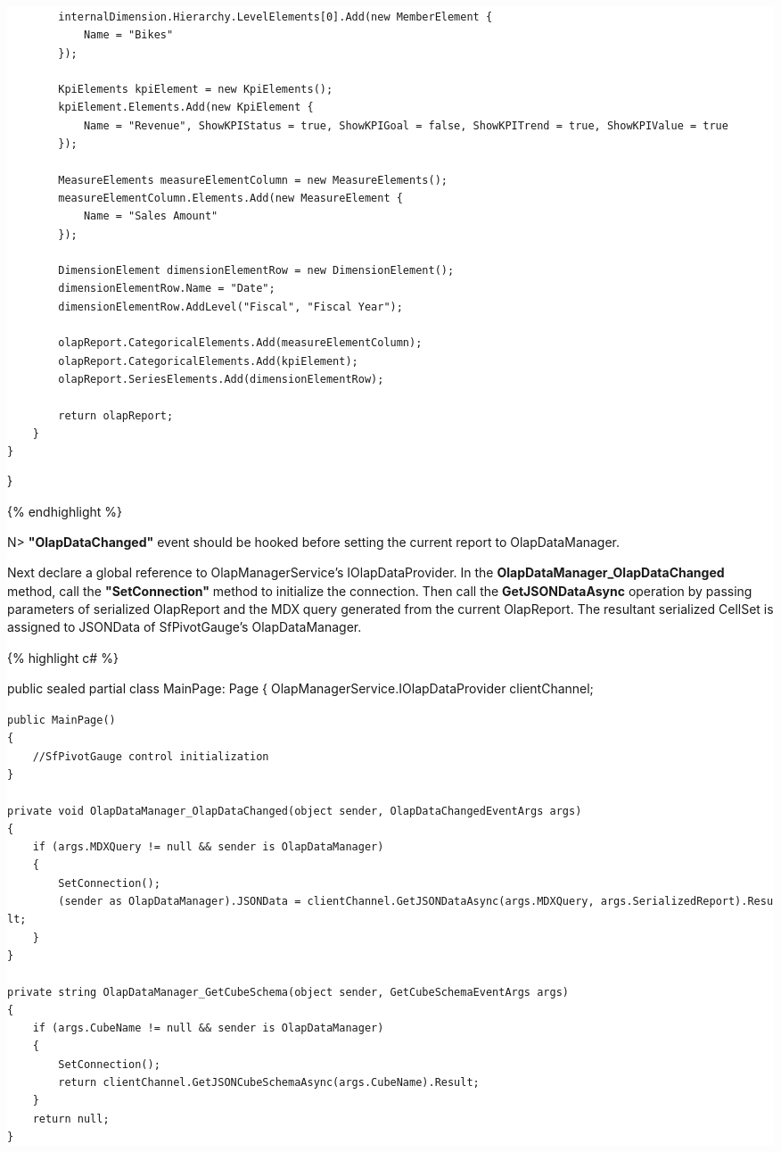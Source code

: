             internalDimension.Hierarchy.LevelElements[0].Add(new MemberElement {
                Name = "Bikes"
            });

            KpiElements kpiElement = new KpiElements();
            kpiElement.Elements.Add(new KpiElement {
                Name = "Revenue", ShowKPIStatus = true, ShowKPIGoal = false, ShowKPITrend = true, ShowKPIValue = true
            });

            MeasureElements measureElementColumn = new MeasureElements();
            measureElementColumn.Elements.Add(new MeasureElement {
                Name = "Sales Amount"
            });

            DimensionElement dimensionElementRow = new DimensionElement();
            dimensionElementRow.Name = "Date";
            dimensionElementRow.AddLevel("Fiscal", "Fiscal Year");

            olapReport.CategoricalElements.Add(measureElementColumn);
            olapReport.CategoricalElements.Add(kpiElement);
            olapReport.SeriesElements.Add(dimensionElementRow);

            return olapReport;
        }
    }
}
               
{% endhighlight %}

N> **"OlapDataChanged"** event should be hooked before setting the current report to OlapDataManager.

Next declare a global reference to OlapManagerService’s IOlapDataProvider. In the **OlapDataManager_OlapDataChanged** method, call the **"SetConnection"** method to initialize the connection. Then call the **GetJSONDataAsync** operation by passing parameters of serialized OlapReport and the MDX query generated from the current OlapReport.  The resultant serialized CellSet is assigned to JSONData of SfPivotGauge’s OlapDataManager.

{% highlight c# %}

public sealed partial class MainPage: Page 
{
    OlapManagerService.IOlapDataProvider clientChannel;

    public MainPage()
    {
        //SfPivotGauge control initialization
    }

    private void OlapDataManager_OlapDataChanged(object sender, OlapDataChangedEventArgs args) 
    {
        if (args.MDXQuery != null && sender is OlapDataManager) 
        {
            SetConnection();
            (sender as OlapDataManager).JSONData = clientChannel.GetJSONDataAsync(args.MDXQuery, args.SerializedReport).Result;
        }
    }

    private string OlapDataManager_GetCubeSchema(object sender, GetCubeSchemaEventArgs args)
    {
        if (args.CubeName != null && sender is OlapDataManager)
        {
            SetConnection();
            return clientChannel.GetJSONCubeSchemaAsync(args.CubeName).Result;
        }
        return null;
    }
